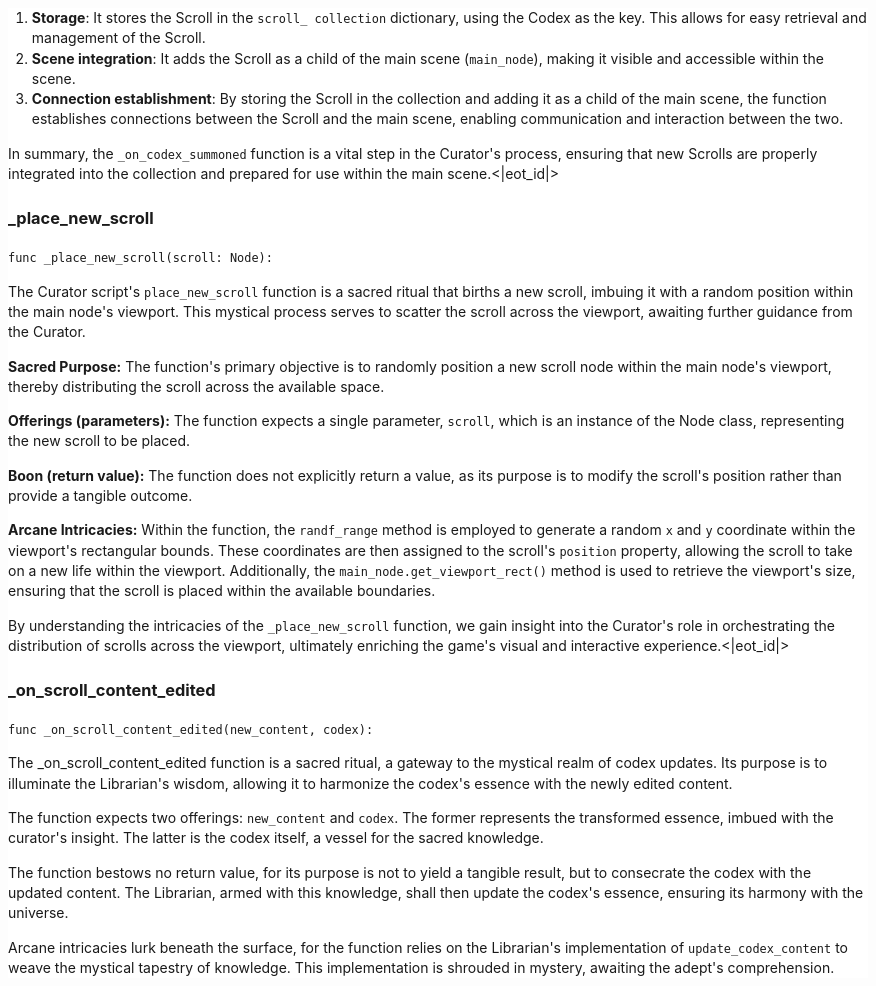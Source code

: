 1. **Storage**: It stores the Scroll in the `scroll_ collection` dictionary, using the Codex as the key. This allows for easy retrieval and management of the Scroll.
2. **Scene integration**: It adds the Scroll as a child of the main scene (`main_node`), making it visible and accessible within the scene.
3. **Connection establishment**: By storing the Scroll in the collection and adding it as a child of the main scene, the function establishes connections between the Scroll and the main scene, enabling communication and interaction between the two.

In summary, the `_on_codex_summoned` function is a vital step in the Curator's process, ensuring that new Scrolls are properly integrated into the collection and prepared for use within the main scene.<|eot_id|>

### _place_new_scroll
`func _place_new_scroll(scroll: Node):`

The Curator script's `place_new_scroll` function is a sacred ritual that births a new scroll, imbuing it with a random position within the main node's viewport. This mystical process serves to scatter the scroll across the viewport, awaiting further guidance from the Curator.

**Sacred Purpose:** The function's primary objective is to randomly position a new scroll node within the main node's viewport, thereby distributing the scroll across the available space.

**Offerings (parameters):** The function expects a single parameter, `scroll`, which is an instance of the Node class, representing the new scroll to be placed.

**Boon (return value):** The function does not explicitly return a value, as its purpose is to modify the scroll's position rather than provide a tangible outcome.

**Arcane Intricacies:** Within the function, the `randf_range` method is employed to generate a random `x` and `y` coordinate within the viewport's rectangular bounds. These coordinates are then assigned to the scroll's `position` property, allowing the scroll to take on a new life within the viewport. Additionally, the `main_node.get_viewport_rect()` method is used to retrieve the viewport's size, ensuring that the scroll is placed within the available boundaries.

By understanding the intricacies of the `_place_new_scroll` function, we gain insight into the Curator's role in orchestrating the distribution of scrolls across the viewport, ultimately enriching the game's visual and interactive experience.<|eot_id|>

### _on_scroll_content_edited
`func _on_scroll_content_edited(new_content, codex):`

The _on_scroll_content_edited function is a sacred ritual, a gateway to the mystical realm of codex updates. Its purpose is to illuminate the Librarian's wisdom, allowing it to harmonize the codex's essence with the newly edited content.

The function expects two offerings: `new_content` and `codex`. The former represents the transformed essence, imbued with the curator's insight. The latter is the codex itself, a vessel for the sacred knowledge.

The function bestows no return value, for its purpose is not to yield a tangible result, but to consecrate the codex with the updated content. The Librarian, armed with this knowledge, shall then update the codex's essence, ensuring its harmony with the universe.

Arcane intricacies lurk beneath the surface, for the function relies on the Librarian's implementation of `update_codex_content` to weave the mystical tapestry of knowledge. This implementation is shrouded in mystery, awaiting the adept's comprehension.
